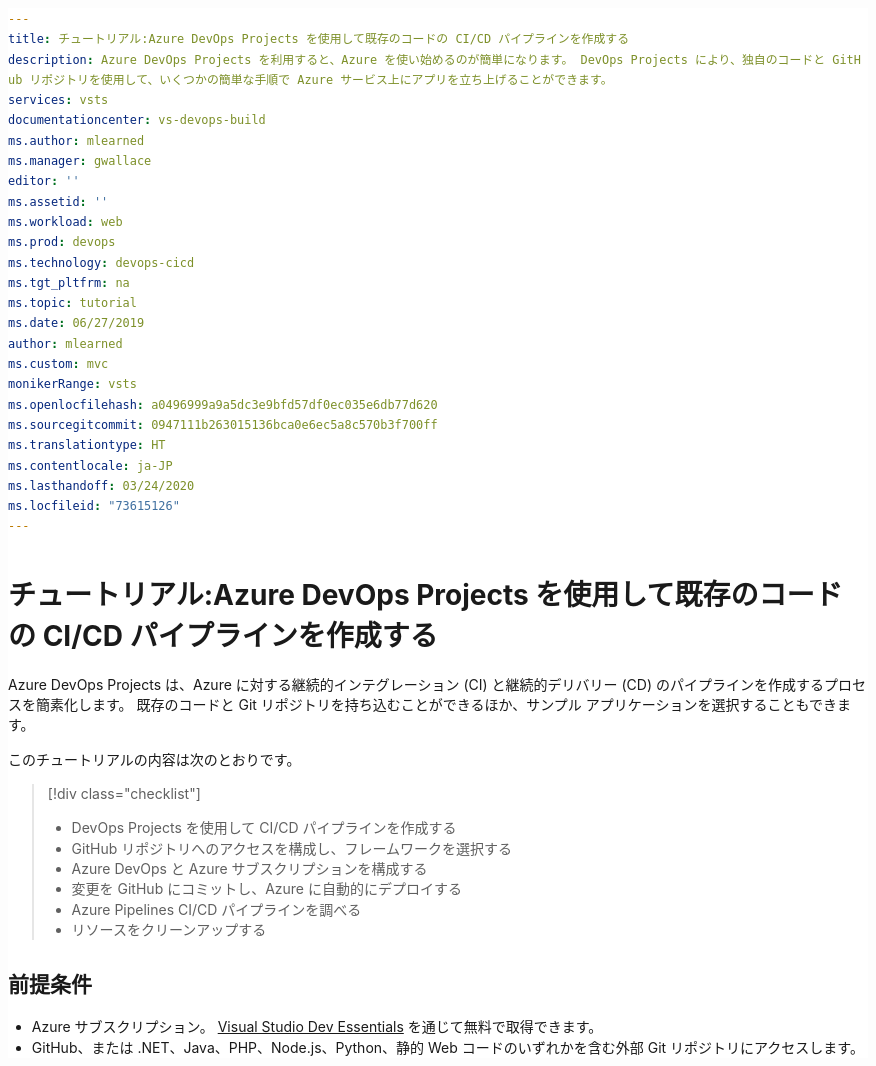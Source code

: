 ```yaml
---
title: チュートリアル:Azure DevOps Projects を使用して既存のコードの CI/CD パイプラインを作成する
description: Azure DevOps Projects を利用すると、Azure を使い始めるのが簡単になります。 DevOps Projects により、独自のコードと GitHub リポジトリを使用して、いくつかの簡単な手順で Azure サービス上にアプリを立ち上げることができます。
services: vsts
documentationcenter: vs-devops-build
ms.author: mlearned
ms.manager: gwallace
editor: ''
ms.assetid: ''
ms.workload: web
ms.prod: devops
ms.technology: devops-cicd
ms.tgt_pltfrm: na
ms.topic: tutorial
ms.date: 06/27/2019
author: mlearned
ms.custom: mvc
monikerRange: vsts
ms.openlocfilehash: a0496999a9a5dc3e9bfd57df0ec035e6db77d620
ms.sourcegitcommit: 0947111b263015136bca0e6ec5a8c570b3f700ff
ms.translationtype: HT
ms.contentlocale: ja-JP
ms.lasthandoff: 03/24/2020
ms.locfileid: "73615126"
---
```

# <a name="tutorial-create-a-cicd-pipeline-for-your-existing-code-by-using-azure-devops-projects"></a>チュートリアル:Azure DevOps Projects を使用して既存のコードの CI/CD パイプラインを作成する

Azure DevOps Projects は、Azure に対する継続的インテグレーション (CI) と継続的デリバリー (CD) のパイプラインを作成するプロセスを簡素化します。 既存のコードと Git リポジトリを持ち込むことができるほか、サンプル アプリケーションを選択することもできます。

このチュートリアルの内容は次のとおりです。

> [!div class="checklist"]
> * DevOps Projects を使用して CI/CD パイプラインを作成する
> * GitHub リポジトリへのアクセスを構成し、フレームワークを選択する
> * Azure DevOps と Azure サブスクリプションを構成する 
> * 変更を GitHub にコミットし、Azure に自動的にデプロイする
> * Azure Pipelines CI/CD パイプラインを調べる
> * リソースをクリーンアップする

## <a name="prerequisites"></a>前提条件

* Azure サブスクリプション。 [Visual Studio Dev Essentials](https://visualstudio.microsoft.com/dev-essentials/) を通じて無料で取得できます。
* GitHub、または .NET、Java、PHP、Node.js、Python、静的 Web コードのいずれかを含む外部 Git リポジトリにアクセスします。
